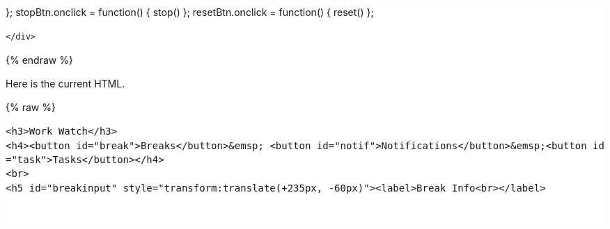 <span class="p">};</span>
<span class="n">stopBtn</span><span class="o">.</span><span class="n">onclick</span> <span class="o">=</span> <span class="n">function</span><span class="p">()</span> <span class="p">{</span>
  <span class="n">stop</span><span class="p">()</span>
<span class="p">};</span>
<span class="n">resetBtn</span><span class="o">.</span><span class="n">onclick</span> <span class="o">=</span> <span class="n">function</span><span class="p">()</span> <span class="p">{</span>
  <span class="n">reset</span><span class="p">()</span>
<span class="p">};</span>
</pre></div>

    </div>
</div>
</div>

</div>
    {% endraw %}

<div class="cell border-box-sizing text_cell rendered"><div class="inner_cell">
<div class="text_cell_render border-box-sizing rendered_html">
<p>Here is the current HTML.</p>

</div>
</div>
</div>
    {% raw %}
    
<div class="cell border-box-sizing code_cell rendered">
<div class="input">

<div class="inner_cell">
    <div class="input_area">
<div class=" highlight hl-python"><pre><span></span><span class="o">&lt;</span><span class="n">h3</span><span class="o">&gt;</span><span class="n">Work</span> <span class="n">Watch</span><span class="o">&lt;/</span><span class="n">h3</span><span class="o">&gt;</span>
<span class="o">&lt;</span><span class="n">h4</span><span class="o">&gt;&lt;</span><span class="n">button</span> <span class="nb">id</span><span class="o">=</span><span class="s2">&quot;break&quot;</span><span class="o">&gt;</span><span class="n">Breaks</span><span class="o">&lt;/</span><span class="n">button</span><span class="o">&gt;&amp;</span><span class="n">emsp</span><span class="p">;</span> <span class="o">&lt;</span><span class="n">button</span> <span class="nb">id</span><span class="o">=</span><span class="s2">&quot;notif&quot;</span><span class="o">&gt;</span><span class="n">Notifications</span><span class="o">&lt;/</span><span class="n">button</span><span class="o">&gt;&amp;</span><span class="n">emsp</span><span class="p">;</span><span class="o">&lt;</span><span class="n">button</span> <span class="nb">id</span><span class="o">=</span><span class="s2">&quot;task&quot;</span><span class="o">&gt;</span><span class="n">Tasks</span><span class="o">&lt;/</span><span class="n">button</span><span class="o">&gt;&lt;/</span><span class="n">h4</span><span class="o">&gt;</span>
<span class="o">&lt;</span><span class="n">br</span><span class="o">&gt;</span>
<span class="o">&lt;</span><span class="n">h5</span> <span class="nb">id</span><span class="o">=</span><span class="s2">&quot;breakinput&quot;</span> <span class="n">style</span><span class="o">=</span><span class="s2">&quot;transform:translate(+235px, -60px)&quot;</span><span class="o">&gt;&lt;</span><span class="n">label</span><span class="o">&gt;</span><span class="n">Break</span> <span class="n">Info</span><span class="o">&lt;</span><span class="n">br</span><span class="o">&gt;&lt;/</span><span class="n">label</span><span class="o">&gt;</span>